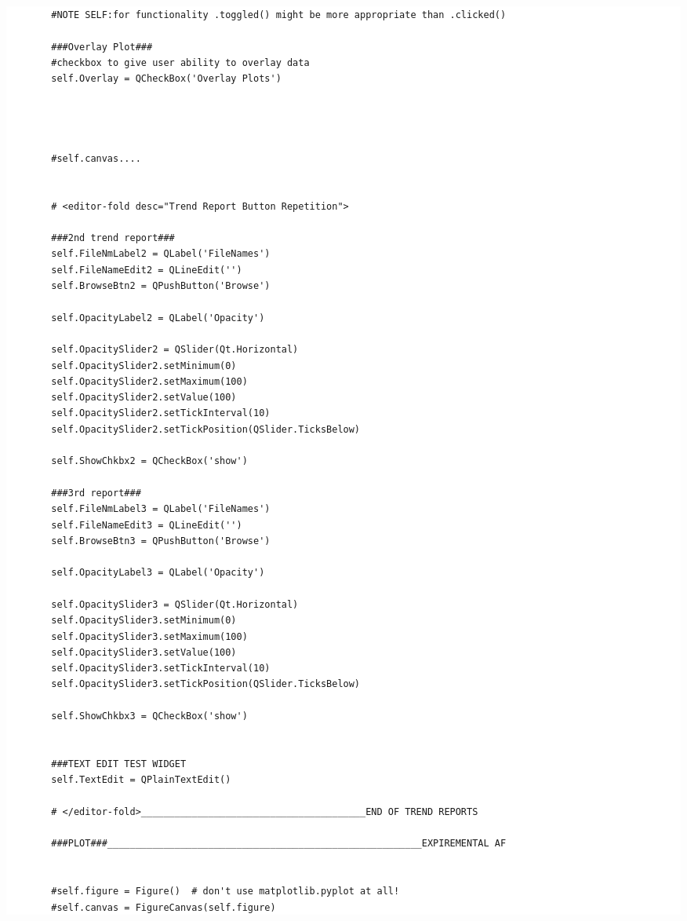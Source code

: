             #NOTE SELF:for functionality .toggled() might be more appropriate than .clicked()
    
            ###Overlay Plot###
            #checkbox to give user ability to overlay data
            self.Overlay = QCheckBox('Overlay Plots')
    
    
    
    
            #self.canvas....
    
    
            # <editor-fold desc="Trend Report Button Repetition">
    
            ###2nd trend report###
            self.FileNmLabel2 = QLabel('FileNames')
            self.FileNameEdit2 = QLineEdit('')
            self.BrowseBtn2 = QPushButton('Browse')
    
            self.OpacityLabel2 = QLabel('Opacity')
    
            self.OpacitySlider2 = QSlider(Qt.Horizontal)
            self.OpacitySlider2.setMinimum(0)
            self.OpacitySlider2.setMaximum(100)
            self.OpacitySlider2.setValue(100)
            self.OpacitySlider2.setTickInterval(10)
            self.OpacitySlider2.setTickPosition(QSlider.TicksBelow)
    
            self.ShowChkbx2 = QCheckBox('show')
    
            ###3rd report###
            self.FileNmLabel3 = QLabel('FileNames')
            self.FileNameEdit3 = QLineEdit('')
            self.BrowseBtn3 = QPushButton('Browse')
    
            self.OpacityLabel3 = QLabel('Opacity')
    
            self.OpacitySlider3 = QSlider(Qt.Horizontal)
            self.OpacitySlider3.setMinimum(0)
            self.OpacitySlider3.setMaximum(100)
            self.OpacitySlider3.setValue(100)
            self.OpacitySlider3.setTickInterval(10)
            self.OpacitySlider3.setTickPosition(QSlider.TicksBelow)
    
            self.ShowChkbx3 = QCheckBox('show')
    
    
            ###TEXT EDIT TEST WIDGET
            self.TextEdit = QPlainTextEdit()
    
            # </editor-fold>________________________________________END OF TREND REPORTS
    
            ###PLOT###________________________________________________________EXPIREMENTAL AF
    
    
            #self.figure = Figure()  # don't use matplotlib.pyplot at all!
            #self.canvas = FigureCanvas(self.figure)
    